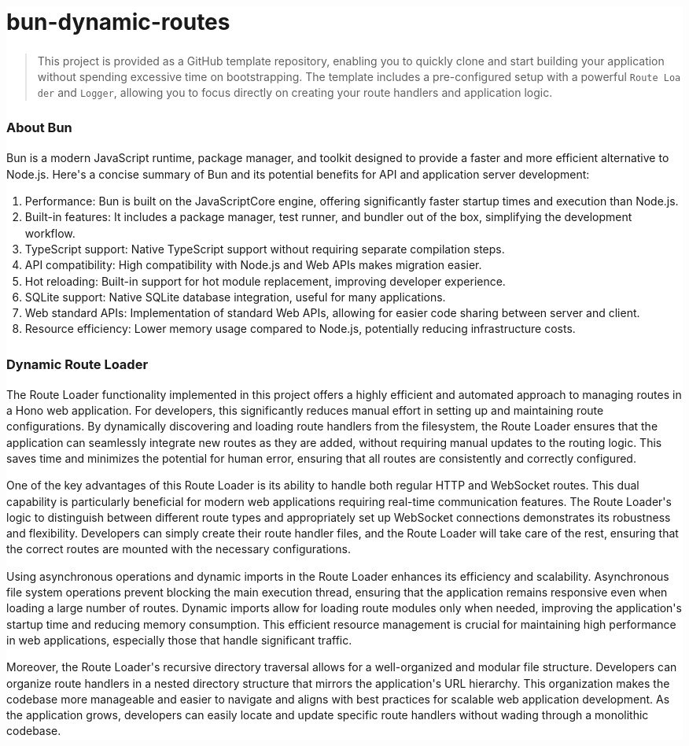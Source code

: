 # bun-dynamic-routes

> This project is provided as a GitHub template repository, enabling you to quickly clone and start building your application without spending excessive time on bootstrapping. The template includes a pre-configured setup with a powerful `Route Loader` and `Logger`, allowing you to focus directly on creating your route handlers and application logic.

### About Bun

Bun is a modern JavaScript runtime, package manager, and toolkit designed to provide a faster and more efficient alternative to Node.js. Here's a concise summary of Bun and its potential benefits for API and application server development:

1. Performance: Bun is built on the JavaScriptCore engine, offering significantly faster startup times and execution than Node.js.
2. Built-in features: It includes a package manager, test runner, and bundler out of the box, simplifying the development workflow.
3. TypeScript support: Native TypeScript support without requiring separate compilation steps.
4. API compatibility: High compatibility with Node.js and Web APIs makes migration easier.
5. Hot reloading: Built-in support for hot module replacement, improving developer experience.
6. SQLite support: Native SQLite database integration, useful for many applications.
7. Web standard APIs: Implementation of standard Web APIs, allowing for easier code sharing between server and client.
8. Resource efficiency: Lower memory usage compared to Node.js, potentially reducing infrastructure costs.

### Dynamic Route Loader

The Route Loader functionality implemented in this project offers a highly efficient and automated approach to managing routes in a Hono web application. For developers, this significantly reduces manual effort in setting up and maintaining route configurations. By dynamically discovering and loading route handlers from the filesystem, the Route Loader ensures that the application can seamlessly integrate new routes as they are added, without requiring manual updates to the routing logic. This saves time and minimizes the potential for human error, ensuring that all routes are consistently and correctly configured.

One of the key advantages of this Route Loader is its ability to handle both regular HTTP and WebSocket routes. This dual capability is particularly beneficial for modern web applications requiring real-time communication features. The Route Loader's logic to distinguish between different route types and appropriately set up WebSocket connections demonstrates its robustness and flexibility. Developers can simply create their route handler files, and the Route Loader will take care of the rest, ensuring that the correct routes are mounted with the necessary configurations.

Using asynchronous operations and dynamic imports in the Route Loader enhances its efficiency and scalability. Asynchronous file system operations prevent blocking the main execution thread, ensuring that the application remains responsive even when loading a large number of routes. Dynamic imports allow for loading route modules only when needed, improving the application's startup time and reducing memory consumption. This efficient resource management is crucial for maintaining high performance in web applications, especially those that handle significant traffic.

Moreover, the Route Loader's recursive directory traversal allows for a well-organized and modular file structure. Developers can organize route handlers in a nested directory structure that mirrors the application's URL hierarchy. This organization makes the codebase more manageable and easier to navigate and aligns with best practices for scalable web application development. As the application grows, developers can easily locate and update specific route handlers without wading through a monolithic codebase.
